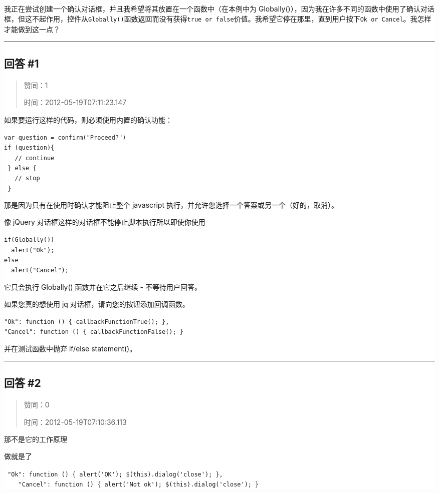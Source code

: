 我正在尝试创建一个确认对话框，并且我希望将其放置在一个函数中（在本例中为 Globally()），因为我在许多不同的函数中使用了确认对话框，但这不起作用，控件从`Globally()`函数返回而没有获得`true or false`价值。我希望它停在那里，直到用户按下`Ok or Cancel`。我怎样才能做到这一点？

* * *

## 回答 #1

> 赞同：1
> 
> 时间：2012-05-19T07:11:23.147

如果要运行这样的代码，则必须使用内置的确认功能：

```
var question = confirm("Proceed?")
if (question){
   // continue
 } else {
   // stop
 } 
```

那是因为只有在使用时确认才能阻止整个 javascript 执行，并允许您选择一个答案或另一个（好的，取消）。

像 jQuery 对话框这样的对话框不能停止脚本执行所以即使你使用

```
if(Globally())
  alert("Ok");
else
  alert("Cancel"); 
```

它只会执行 Globally() 函数并在它之后继续 - 不等待用户回答。

如果您真的想使用 jq 对话框，请向您的按钮添加回调函数。

```
"Ok": function () { callbackFunctionTrue(); },
"Cancel": function () { callbackFunctionFalse(); } 
```

并在测试函数中抛弃 if/else statement()。

* * *

## 回答 #2

> 赞同：0
> 
> 时间：2012-05-19T07:10:36.113

那不是它的工作原理

做就是了

```
 "Ok": function () { alert('OK'); $(this).dialog('close'); },
    "Cancel": function () { alert('Not ok'); $(this).dialog('close'); } 
```
